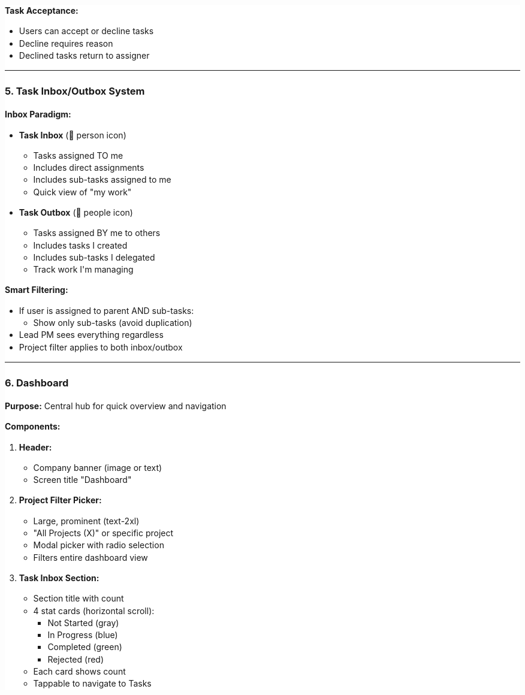 **Task Acceptance:**
- Users can accept or decline tasks
- Decline requires reason
- Declined tasks return to assigner

---

### 5. Task Inbox/Outbox System

**Inbox Paradigm:**
- **Task Inbox** (👤 person icon)
  - Tasks assigned TO me
  - Includes direct assignments
  - Includes sub-tasks assigned to me
  - Quick view of "my work"

- **Task Outbox** (👥 people icon)
  - Tasks assigned BY me to others
  - Includes tasks I created
  - Includes sub-tasks I delegated
  - Track work I'm managing

**Smart Filtering:**
- If user is assigned to parent AND sub-tasks:
  - Show only sub-tasks (avoid duplication)
- Lead PM sees everything regardless
- Project filter applies to both inbox/outbox

---

### 6. Dashboard

**Purpose:** Central hub for quick overview and navigation

**Components:**

1. **Header:**
   - Company banner (image or text)
   - Screen title "Dashboard"

2. **Project Filter Picker:**
   - Large, prominent (text-2xl)
   - "All Projects (X)" or specific project
   - Modal picker with radio selection
   - Filters entire dashboard view

3. **Task Inbox Section:**
   - Section title with count
   - 4 stat cards (horizontal scroll):
     - Not Started (gray)
     - In Progress (blue)
     - Completed (green)
     - Rejected (red)
   - Each card shows count
   - Tappable to navigate to Tasks
